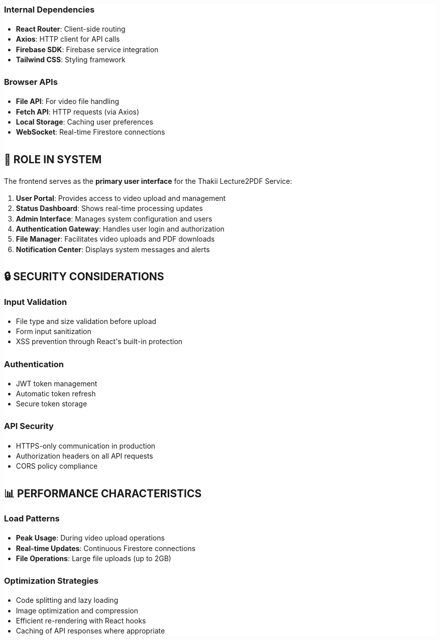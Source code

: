 ### Internal Dependencies
- **React Router**: Client-side routing
- **Axios**: HTTP client for API calls
- **Firebase SDK**: Firebase service integration
- **Tailwind CSS**: Styling framework

### Browser APIs
- **File API**: For video file handling
- **Fetch API**: HTTP requests (via Axios)
- **Local Storage**: Caching user preferences
- **WebSocket**: Real-time Firestore connections

## 🎯 ROLE IN SYSTEM

The frontend serves as the **primary user interface** for the Thakii Lecture2PDF Service:

1. **User Portal**: Provides access to video upload and management
2. **Status Dashboard**: Shows real-time processing updates
3. **Admin Interface**: Manages system configuration and users
4. **Authentication Gateway**: Handles user login and authorization
5. **File Manager**: Facilitates video uploads and PDF downloads
6. **Notification Center**: Displays system messages and alerts

## 🔒 SECURITY CONSIDERATIONS

### Input Validation
- File type and size validation before upload
- Form input sanitization
- XSS prevention through React's built-in protection

### Authentication
- JWT token management
- Automatic token refresh
- Secure token storage

### API Security
- HTTPS-only communication in production
- Authorization headers on all API requests
- CORS policy compliance

## 📊 PERFORMANCE CHARACTERISTICS

### Load Patterns
- **Peak Usage**: During video upload operations
- **Real-time Updates**: Continuous Firestore connections
- **File Operations**: Large file uploads (up to 2GB)

### Optimization Strategies
- Code splitting and lazy loading
- Image optimization and compression
- Efficient re-rendering with React hooks
- Caching of API responses where appropriate
